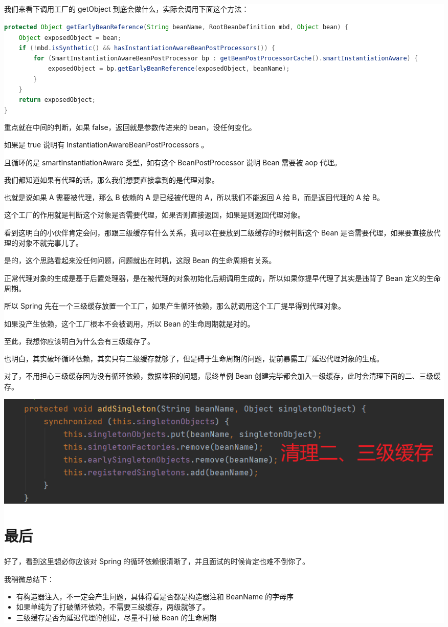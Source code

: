 我们来看下调用工厂的 getObject 到底会做什么，实际会调用下面这个方法：

```java
protected Object getEarlyBeanReference(String beanName, RootBeanDefinition mbd, Object bean) {
    Object exposedObject = bean;
    if (!mbd.isSynthetic() && hasInstantiationAwareBeanPostProcessors()) {
        for (SmartInstantiationAwareBeanPostProcessor bp : getBeanPostProcessorCache().smartInstantiationAware) {
            exposedObject = bp.getEarlyBeanReference(exposedObject, beanName);
        }
    }
    return exposedObject;
}
```

重点就在中间的判断，如果 false，返回就是参数传进来的 bean，没任何变化。

如果是 true 说明有 InstantiationAwareBeanPostProcessors 。

且循环的是 smartInstantiationAware 类型，如有这个 BeanPostProcessor 说明 Bean 需要被 aop 代理。

我们都知道如果有代理的话，那么我们想要直接拿到的是代理对象。

也就是说如果 A 需要被代理，那么 B 依赖的 A 是已经被代理的 A，所以我们不能返回 A 给 B，而是返回代理的 A 给 B。

这个工厂的作用就是判断这个对象是否需要代理，如果否则直接返回，如果是则返回代理对象。

看到这明白的小伙伴肯定会问，那跟三级缓存有什么关系，我可以在要放到二级缓存的时候判断这个 Bean 是否需要代理，如果要直接放代理的对象不就完事儿了。

是的，这个思路看起来没任何问题，问题就出在时机，这跟 Bean 的生命周期有关系。

正常代理对象的生成是基于后置处理器，是在被代理的对象初始化后期调用生成的，所以如果你提早代理了其实是违背了 Bean 定义的生命周期。

所以 Spring 先在一个三级缓存放置一个工厂，如果产生循环依赖，那么就调用这个工厂提早得到代理对象。

如果没产生依赖，这个工厂根本不会被调用，所以 Bean 的生命周期就是对的。

至此，我想你应该明白为什么会有三级缓存了。

也明白，其实破坏循环依赖，其实只有二级缓存就够了，但是碍于生命周期的问题，提前暴露工厂延迟代理对象的生成。

对了，不用担心三级缓存因为没有循环依赖，数据堆积的问题，最终单例 Bean 创建完毕都会加入一级缓存，此时会清理下面的二、三级缓存。

![图片](images/640-16475684231495.png)

# 最后

好了，看到这里想必你应该对 Spring 的循环依赖很清晰了，并且面试的时候肯定也难不倒你了。

我稍微总结下：

- 有构造器注入，不一定会产生问题，具体得看是否都是构造器注和 BeanName 的字母序
- 如果单纯为了打破循环依赖，不需要三级缓存，两级就够了。
- 三级缓存是否为延迟代理的创建，尽量不打破 Bean 的生命周期
